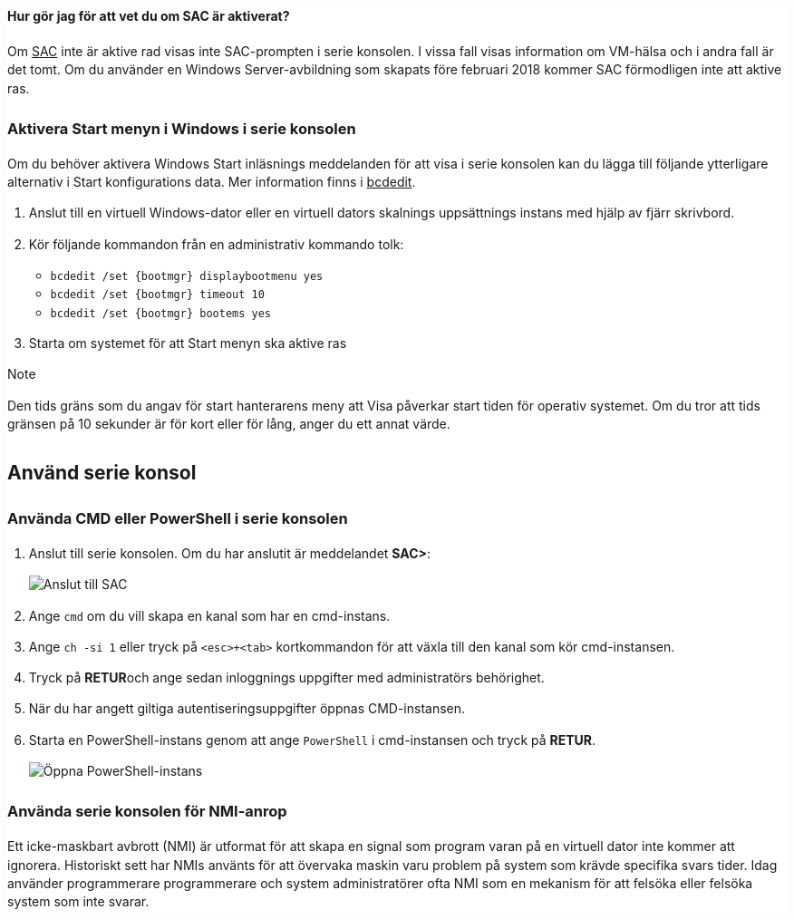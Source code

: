 #### <a name="how-do-i-know-if-sac-is-enabled"></a>Hur gör jag för att vet du om SAC är aktiverat?

Om [SAC](https://technet.microsoft.com/library/cc787940(v=ws.10).aspx) inte är aktive rad visas inte SAC-prompten i serie konsolen. I vissa fall visas information om VM-hälsa och i andra fall är det tomt. Om du använder en Windows Server-avbildning som skapats före februari 2018 kommer SAC förmodligen inte att aktive ras.

### <a name="enable-the-windows-boot-menu-in-the-serial-console"></a>Aktivera Start menyn i Windows i serie konsolen

Om du behöver aktivera Windows Start inläsnings meddelanden för att visa i serie konsolen kan du lägga till följande ytterligare alternativ i Start konfigurations data. Mer information finns i [bcdedit](https://docs.microsoft.com/windows-hardware/drivers/devtest/bcdedit--set).

1. Anslut till en virtuell Windows-dator eller en virtuell dators skalnings uppsättnings instans med hjälp av fjärr skrivbord.

1. Kör följande kommandon från en administrativ kommando tolk:
   - `bcdedit /set {bootmgr} displaybootmenu yes`
   - `bcdedit /set {bootmgr} timeout 10`
   - `bcdedit /set {bootmgr} bootems yes`

1. Starta om systemet för att Start menyn ska aktive ras

> [!NOTE]
> Den tids gräns som du angav för start hanterarens meny att Visa påverkar start tiden för operativ systemet. Om du tror att tids gränsen på 10 sekunder är för kort eller för lång, anger du ett annat värde.

## <a name="use-serial-console"></a>Använd serie konsol

### <a name="use-cmd-or-powershell-in-serial-console"></a>Använda CMD eller PowerShell i serie konsolen

1. Anslut till serie konsolen. Om du har anslutit är meddelandet **SAC>**:

   ![Anslut till SAC](./media/virtual-machines-serial-console/virtual-machine-windows-serial-console-connect-sac.png)
1. Ange `cmd` om du vill skapa en kanal som har en cmd-instans.

1. Ange `ch -si 1` eller tryck på `<esc>+<tab>` kortkommandon för att växla till den kanal som kör cmd-instansen.

1. Tryck på **RETUR**och ange sedan inloggnings uppgifter med administratörs behörighet.

1. När du har angett giltiga autentiseringsuppgifter öppnas CMD-instansen.

1. Starta en PowerShell-instans genom att ange `PowerShell` i cmd-instansen och tryck på **RETUR**.

   ![Öppna PowerShell-instans](./media/virtual-machines-serial-console/virtual-machine-windows-serial-console-powershell.png)

### <a name="use-the-serial-console-for-nmi-calls"></a>Använda serie konsolen för NMI-anrop
Ett icke-maskbart avbrott (NMI) är utformat för att skapa en signal som program varan på en virtuell dator inte kommer att ignorera. Historiskt sett har NMIs använts för att övervaka maskin varu problem på system som krävde specifika svars tider. Idag använder programmerare programmerare och system administratörer ofta NMI som en mekanism för att felsöka eller felsöka system som inte svarar.
